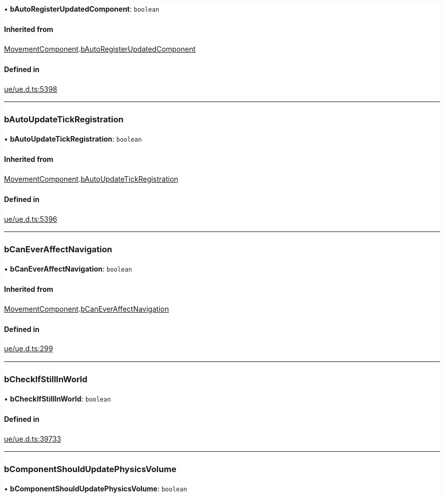 • **bAutoRegisterUpdatedComponent**: `boolean`

#### Inherited from

[MovementComponent](ue_ue.MovementComponent.md).[bAutoRegisterUpdatedComponent](ue_ue.MovementComponent.md#bautoregisterupdatedcomponent)

#### Defined in

[ue/ue.d.ts:5398](https://github.com/YugMetaverse/yug_typings/blob/25cad34/ue/ue.d.ts#L5398)

___

### bAutoUpdateTickRegistration

• **bAutoUpdateTickRegistration**: `boolean`

#### Inherited from

[MovementComponent](ue_ue.MovementComponent.md).[bAutoUpdateTickRegistration](ue_ue.MovementComponent.md#bautoupdatetickregistration)

#### Defined in

[ue/ue.d.ts:5396](https://github.com/YugMetaverse/yug_typings/blob/25cad34/ue/ue.d.ts#L5396)

___

### bCanEverAffectNavigation

• **bCanEverAffectNavigation**: `boolean`

#### Inherited from

[MovementComponent](ue_ue.MovementComponent.md).[bCanEverAffectNavigation](ue_ue.MovementComponent.md#bcaneveraffectnavigation)

#### Defined in

[ue/ue.d.ts:299](https://github.com/YugMetaverse/yug_typings/blob/25cad34/ue/ue.d.ts#L299)

___

### bCheckIfStillInWorld

• **bCheckIfStillInWorld**: `boolean`

#### Defined in

[ue/ue.d.ts:39733](https://github.com/YugMetaverse/yug_typings/blob/25cad34/ue/ue.d.ts#L39733)

___

### bComponentShouldUpdatePhysicsVolume

• **bComponentShouldUpdatePhysicsVolume**: `boolean`
